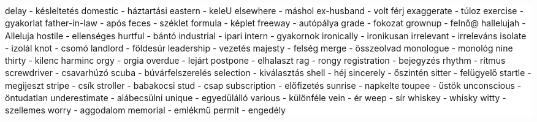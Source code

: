 delay - késleltetés
domestic - háztartási
eastern - keleU
elsewhere - máshol
ex-husband - volt férj
exaggerate - túloz
exercise - gyakorlat
father-in-law - após
feces - széklet
formula - képlet
freeway - autópálya
grade - fokozat
grownup - felnő@
hallelujah - Alleluja
hostile - ellenséges
hurtful - bántó
industrial - ipari
intern - gyakornok
ironically - ironikusan
irrelevant - irreleváns
isolate - izolál
knot - csomó
landlord - földesúr
leadership - vezetés
majesty - felség
merge - összeolvad
monologue - monológ
nine thirty - kilenc harminc
orgy - orgia
overdue - lejárt
postpone - elhalaszt
rag - rongy
registration - bejegyzés
rhythm - ritmus
screwdriver - csavarhúzó
scuba - búvárfelszerelés
selection - kiválasztás
shell - héj
sincerely - őszintén
sitter - felügyelő
startle - megijeszt
stripe - csík
stroller - babakocsi
stud - csap
subscription - előfizetés
sunrise - napkelte
toupee - üstök
unconscious - öntudatlan
underestimate - alábecsülni
unique - egyedülálló
various - különféle
vein - ér
weep - sír
whiskey - whisky
witty - szellemes
worry - aggodalom
memorial - emlékmű
permit - engedély